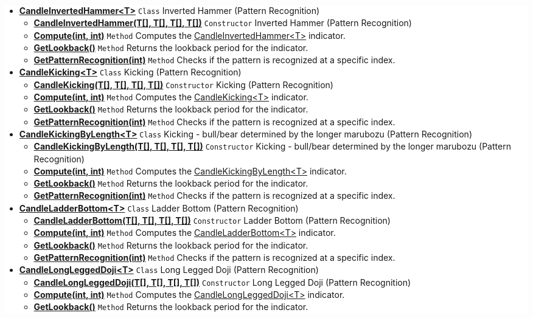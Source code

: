 - **[CandleInvertedHammer&lt;T&gt;](CandleInvertedHammer_T_.md 'TechnicalAnalysis.Candles.CandleInvertedHammer<T>')** `Class` Inverted Hammer (Pattern Recognition)
  - **[CandleInvertedHammer(T[], T[], T[], T[])](CandleInvertedHammer_T_.CandleInvertedHammer(T[],T[],T[],T[]).md 'TechnicalAnalysis.Candles.CandleInvertedHammer<T>.CandleInvertedHammer(T[], T[], T[], T[])')** `Constructor` Inverted Hammer (Pattern Recognition)
  - **[Compute(int, int)](CandleInvertedHammer_T_.Compute(int,int).md 'TechnicalAnalysis.Candles.CandleInvertedHammer<T>.Compute(int, int)')** `Method` Computes the [CandleInvertedHammer&lt;T&gt;](CandleInvertedHammer_T_.md 'TechnicalAnalysis.Candles.CandleInvertedHammer<T>') indicator.
  - **[GetLookback()](CandleInvertedHammer_T_.GetLookback().md 'TechnicalAnalysis.Candles.CandleInvertedHammer<T>.GetLookback()')** `Method` Returns the lookback period for the indicator.
  - **[GetPatternRecognition(int)](CandleInvertedHammer_T_.GetPatternRecognition(int).md 'TechnicalAnalysis.Candles.CandleInvertedHammer<T>.GetPatternRecognition(int)')** `Method` Checks if the pattern is recognized at a specific index.
- **[CandleKicking&lt;T&gt;](CandleKicking_T_.md 'TechnicalAnalysis.Candles.CandleKicking<T>')** `Class` Kicking (Pattern Recognition)
  - **[CandleKicking(T[], T[], T[], T[])](CandleKicking_T_.CandleKicking(T[],T[],T[],T[]).md 'TechnicalAnalysis.Candles.CandleKicking<T>.CandleKicking(T[], T[], T[], T[])')** `Constructor` Kicking (Pattern Recognition)
  - **[Compute(int, int)](CandleKicking_T_.Compute(int,int).md 'TechnicalAnalysis.Candles.CandleKicking<T>.Compute(int, int)')** `Method` Computes the [CandleKicking&lt;T&gt;](CandleKicking_T_.md 'TechnicalAnalysis.Candles.CandleKicking<T>') indicator.
  - **[GetLookback()](CandleKicking_T_.GetLookback().md 'TechnicalAnalysis.Candles.CandleKicking<T>.GetLookback()')** `Method` Returns the lookback period for the indicator.
  - **[GetPatternRecognition(int)](CandleKicking_T_.GetPatternRecognition(int).md 'TechnicalAnalysis.Candles.CandleKicking<T>.GetPatternRecognition(int)')** `Method` Checks if the pattern is recognized at a specific index.
- **[CandleKickingByLength&lt;T&gt;](CandleKickingByLength_T_.md 'TechnicalAnalysis.Candles.CandleKickingByLength<T>')** `Class` Kicking - bull/bear determined by the longer marubozu (Pattern Recognition)
  - **[CandleKickingByLength(T[], T[], T[], T[])](CandleKickingByLength_T_.CandleKickingByLength(T[],T[],T[],T[]).md 'TechnicalAnalysis.Candles.CandleKickingByLength<T>.CandleKickingByLength(T[], T[], T[], T[])')** `Constructor` Kicking - bull/bear determined by the longer marubozu (Pattern Recognition)
  - **[Compute(int, int)](CandleKickingByLength_T_.Compute(int,int).md 'TechnicalAnalysis.Candles.CandleKickingByLength<T>.Compute(int, int)')** `Method` Computes the [CandleKickingByLength&lt;T&gt;](CandleKickingByLength_T_.md 'TechnicalAnalysis.Candles.CandleKickingByLength<T>') indicator.
  - **[GetLookback()](CandleKickingByLength_T_.GetLookback().md 'TechnicalAnalysis.Candles.CandleKickingByLength<T>.GetLookback()')** `Method` Returns the lookback period for the indicator.
  - **[GetPatternRecognition(int)](CandleKickingByLength_T_.GetPatternRecognition(int).md 'TechnicalAnalysis.Candles.CandleKickingByLength<T>.GetPatternRecognition(int)')** `Method` Checks if the pattern is recognized at a specific index.
- **[CandleLadderBottom&lt;T&gt;](CandleLadderBottom_T_.md 'TechnicalAnalysis.Candles.CandleLadderBottom<T>')** `Class` Ladder Bottom (Pattern Recognition)
  - **[CandleLadderBottom(T[], T[], T[], T[])](CandleLadderBottom_T_.CandleLadderBottom(T[],T[],T[],T[]).md 'TechnicalAnalysis.Candles.CandleLadderBottom<T>.CandleLadderBottom(T[], T[], T[], T[])')** `Constructor` Ladder Bottom (Pattern Recognition)
  - **[Compute(int, int)](CandleLadderBottom_T_.Compute(int,int).md 'TechnicalAnalysis.Candles.CandleLadderBottom<T>.Compute(int, int)')** `Method` Computes the [CandleLadderBottom&lt;T&gt;](CandleLadderBottom_T_.md 'TechnicalAnalysis.Candles.CandleLadderBottom<T>') indicator.
  - **[GetLookback()](CandleLadderBottom_T_.GetLookback().md 'TechnicalAnalysis.Candles.CandleLadderBottom<T>.GetLookback()')** `Method` Returns the lookback period for the indicator.
  - **[GetPatternRecognition(int)](CandleLadderBottom_T_.GetPatternRecognition(int).md 'TechnicalAnalysis.Candles.CandleLadderBottom<T>.GetPatternRecognition(int)')** `Method` Checks if the pattern is recognized at a specific index.
- **[CandleLongLeggedDoji&lt;T&gt;](CandleLongLeggedDoji_T_.md 'TechnicalAnalysis.Candles.CandleLongLeggedDoji<T>')** `Class` Long Legged Doji (Pattern Recognition)
  - **[CandleLongLeggedDoji(T[], T[], T[], T[])](CandleLongLeggedDoji_T_.CandleLongLeggedDoji(T[],T[],T[],T[]).md 'TechnicalAnalysis.Candles.CandleLongLeggedDoji<T>.CandleLongLeggedDoji(T[], T[], T[], T[])')** `Constructor` Long Legged Doji (Pattern Recognition)
  - **[Compute(int, int)](CandleLongLeggedDoji_T_.Compute(int,int).md 'TechnicalAnalysis.Candles.CandleLongLeggedDoji<T>.Compute(int, int)')** `Method` Computes the [CandleLongLeggedDoji&lt;T&gt;](CandleLongLeggedDoji_T_.md 'TechnicalAnalysis.Candles.CandleLongLeggedDoji<T>') indicator.
  - **[GetLookback()](CandleLongLeggedDoji_T_.GetLookback().md 'TechnicalAnalysis.Candles.CandleLongLeggedDoji<T>.GetLookback()')** `Method` Returns the lookback period for the indicator.